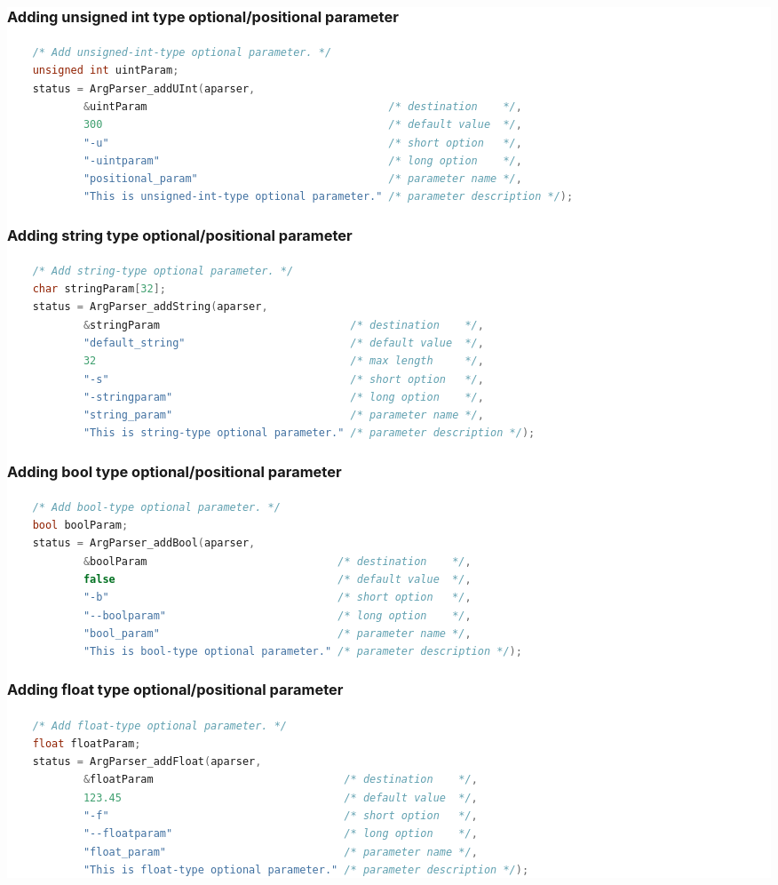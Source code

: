 ### Adding unsigned int type optional/positional parameter
```C
    /* Add unsigned-int-type optional parameter. */
    unsigned int uintParam;
    status = ArgParser_addUInt(aparser,
            &uintParam                                      /* destination    */,
            300                                             /* default value  */,
            "-u"                                            /* short option   */,
            "-uintparam"                                    /* long option    */,
            "positional_param"                              /* parameter name */,
            "This is unsigned-int-type optional parameter." /* parameter description */);
```

### Adding string type optional/positional parameter
```C
    /* Add string-type optional parameter. */
    char stringParam[32];
    status = ArgParser_addString(aparser,
            &stringParam                              /* destination    */,
            "default_string"                          /* default value  */,
            32                                        /* max length     */,
            "-s"                                      /* short option   */,
            "-stringparam"                            /* long option    */,
            "string_param"                            /* parameter name */,
            "This is string-type optional parameter." /* parameter description */);
```

### Adding bool type optional/positional parameter
```C
    /* Add bool-type optional parameter. */
    bool boolParam;
    status = ArgParser_addBool(aparser,
            &boolParam                              /* destination    */,
            false                                   /* default value  */,
            "-b"                                    /* short option   */,
            "--boolparam"                           /* long option    */,
            "bool_param"                            /* parameter name */,
            "This is bool-type optional parameter." /* parameter description */);
```

### Adding float type optional/positional parameter
```C
    /* Add float-type optional parameter. */
    float floatParam;
    status = ArgParser_addFloat(aparser,
            &floatParam                              /* destination    */,
            123.45                                   /* default value  */,
            "-f"                                     /* short option   */,
            "--floatparam"                           /* long option    */,
            "float_param"                            /* parameter name */,
            "This is float-type optional parameter." /* parameter description */);
```
